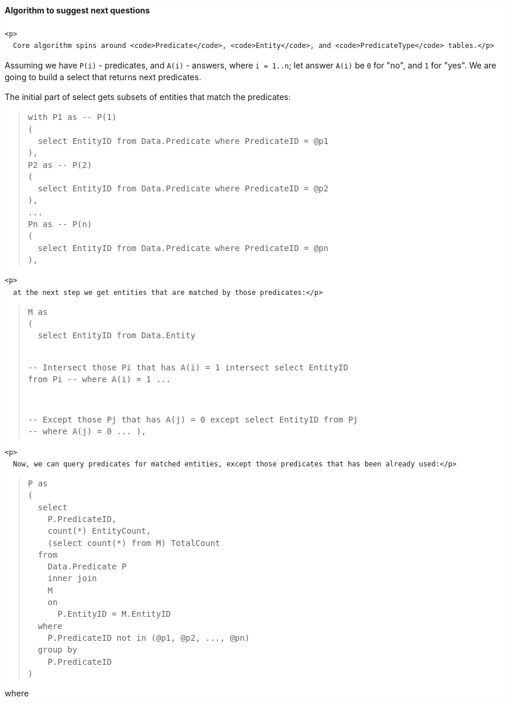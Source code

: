   <h4>Algorithm to suggest next questions</h4>
  
    <p>
      Core algorithm spins around <code>Predicate</code>, <code>Entity</code>, and <code>PredicateType</code> tables.</p>
  <p>
      Assuming we have <code>P(i)</code> - predicates, and <code>A(i)</code> - answers, where <code>i = 1..n</code>; let answer <code>A(i)</code> be <code>0</code> for "no", and <code>1</code> for "yes". We are going to build a select that returns next predicates.</p>
  <p>
    The initial part of select gets subsets of entities that match the predicates:</p>
  <blockquote><pre>with P1 as -- P(1)
(
  select EntityID from Data.Predicate where PredicateID = @p1
),
P2 as -- P(2)
(
  select EntityID from Data.Predicate where PredicateID = @p2
),
...
Pn as -- P(n)
(
  select EntityID from Data.Predicate where PredicateID = @pn
),</pre>
    </blockquote>
  
    <p>
      at the next step we get entities that are matched by those predicates:</p>
  <blockquote><pre>M as
(
  select EntityID from Data.Entity

  -- Intersect those Pi that has A(i) = 1
  intersect
  select EntityID from Pi -- where A(i) = 1
  ...

  -- Except those Pj that has A(j) = 0
  except
  select EntityID from Pj -- where A(j) = 0
  ...
),</pre></blockquote>
  
    <p>
      Now, we can query predicates for matched entities, except those predicates that has been already used:</p>
  <blockquote><pre>P as
(
  select
    P.PredicateID,
    count(*) EntityCount,
    (select count(*) from M) TotalCount 
  from
    Data.Predicate P
    inner join
    M
    on
      P.EntityID = M.EntityID
  where
    P.PredicateID not in (@p1, @p2, ..., @pn)
  group by
    P.PredicateID
)</pre>
  </blockquote>
  <p>
      where</p>